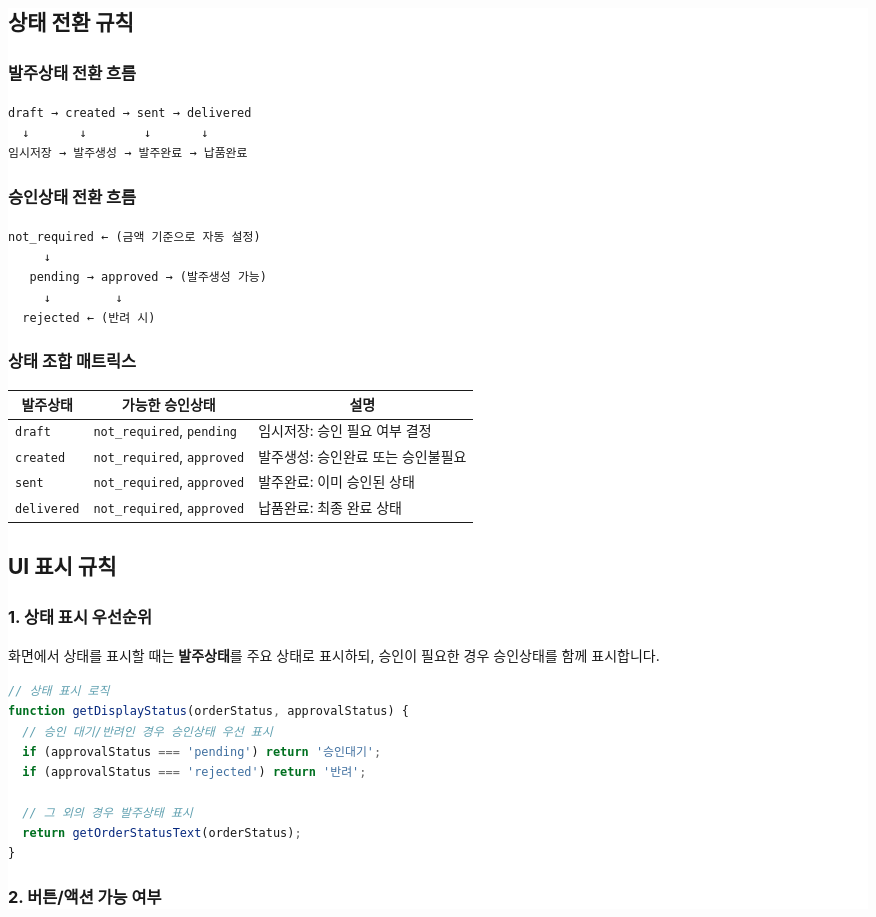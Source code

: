 ## 상태 전환 규칙

### 발주상태 전환 흐름

```
draft → created → sent → delivered
  ↓       ↓        ↓       ↓
임시저장 → 발주생성 → 발주완료 → 납품완료
```

### 승인상태 전환 흐름

```
not_required ← (금액 기준으로 자동 설정)
     ↓
   pending → approved → (발주생성 가능)
     ↓         ↓
  rejected ← (반려 시)
```

### 상태 조합 매트릭스

| 발주상태 | 가능한 승인상태 | 설명 |
|----------|----------------|------|
| `draft` | `not_required`, `pending` | 임시저장: 승인 필요 여부 결정 |
| `created` | `not_required`, `approved` | 발주생성: 승인완료 또는 승인불필요 |
| `sent` | `not_required`, `approved` | 발주완료: 이미 승인된 상태 |
| `delivered` | `not_required`, `approved` | 납품완료: 최종 완료 상태 |

## UI 표시 규칙

### 1. 상태 표시 우선순위

화면에서 상태를 표시할 때는 **발주상태**를 주요 상태로 표시하되, 승인이 필요한 경우 승인상태를 함께 표시합니다.

```javascript
// 상태 표시 로직
function getDisplayStatus(orderStatus, approvalStatus) {
  // 승인 대기/반려인 경우 승인상태 우선 표시
  if (approvalStatus === 'pending') return '승인대기';
  if (approvalStatus === 'rejected') return '반려';
  
  // 그 외의 경우 발주상태 표시
  return getOrderStatusText(orderStatus);
}
```

### 2. 버튼/액션 가능 여부

